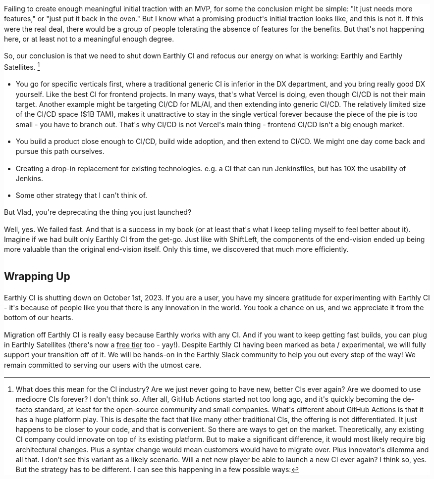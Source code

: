 Failing to create enough meaningful initial traction with an MVP, for some the conclusion might be simple: "It just needs more features," or "just put it back in the oven." But I know what a promising product's initial traction looks like, and this is not it. If this were the real deal, there would be a group of people tolerating the absence of features for the benefits. But that's not happening here, or at least not to a meaningful enough degree.

So, our conclusion is that we need to shut down Earthly CI and refocus our energy on what is working: Earthly and Earthly Satellites. [^1]

[^1]: What does this mean for the CI industry? Are we just never going to have new, better CIs ever again? Are we doomed to use mediocre CIs forever?
I don't think so. After all, GitHub Actions started not too long ago, and it's quickly becoming the de-facto standard, at least for the open-source community and small companies. What's different about GitHub Actions is that it has a huge platform play. This is despite the fact that like many other traditional CIs, the offering is not differentiated. It just happens to be closer to your code, and that is convenient. So there are ways to get on the market.
Theoretically, any existing CI company could innovate on top of its existing platform. But to make a significant difference, it would most likely require big architectural changes. Plus a syntax change would mean customers would have to migrate over. Plus innovator's dilemma and all that. I don't see this variant as a likely scenario.
Will a net new player be able to launch a new CI ever again?
I think so, yes. But the strategy has to be different. I can see this happening in a few possible ways:

* You go for specific verticals first, where a traditional generic CI is inferior in the DX department, and you bring really good DX yourself. Like the best CI for frontend projects. In many ways, that's what Vercel is doing, even though CI/CD is not their main target. Another example might be targeting CI/CD for ML/AI, and then extending into generic CI/CD. The relatively limited size of the CI/CD space ($1B TAM), makes it unattractive to stay in the single vertical forever because the piece of the pie is too small - you have to branch out. That's why CI/CD is not Vercel's main thing - frontend CI/CD isn't a big enough market.

* You build a product close enough to CI/CD, build wide adoption, and then extend to CI/CD. We might one day come back and pursue this path ourselves.

* Creating a drop-in replacement for existing technologies. e.g. a CI that can run Jenkinsfiles, but has 10X the usability of Jenkins.

* Some other strategy that I can't think of.

But Vlad, you're deprecating the thing you just launched?

Well, yes. We failed fast. And that is a success in my book (or at least that's what I keep telling myself to feel better about it). Imagine if we had built only Earthly CI from the get-go. Just like with ShiftLeft, the components of the end-vision ended up being more valuable than the original end-vision itself. Only this time, we discovered that much more efficiently.

## Wrapping Up

Earthly CI is shutting down on October 1st, 2023. If you are a user, you have my sincere gratitude for experimenting with Earthly CI - it's because of people like you that there is any innovation in the world. You took a chance on us, and we appreciate it from the bottom of our hearts.

Migration off Earthly CI is really easy because Earthly works with any CI. And if you want to keep getting fast builds, you can plug in Earthly Satellites (there's now a [free tier](https://cloud.earthly.dev) too - yay!). Despite Earthly CI having been marked as beta / experimental, we will fully support your transition off of it. We will be hands-on in the [Earthly Slack community](https://earthly.dev/slack) to help you out every step of the way! We remain committed to serving our users with the utmost care.
